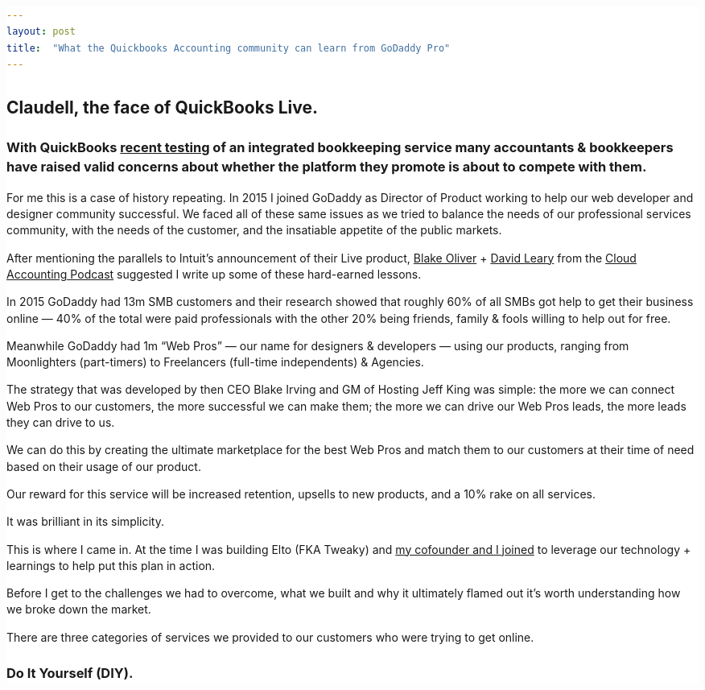 ```yaml
---
layout: post
title:  "What the Quickbooks Accounting community can learn from GoDaddy Pro"
---
```


## Claudell, the face of QuickBooks Live.

### With QuickBooks [recent testing](https://www.accountingtoday.com/opinion/has-intuit-entered-the-bookkeeping-space) of an integrated bookkeeping service many accountants & bookkeepers have raised valid concerns about whether the platform they promote is about to compete with them.

For me this is a case of history repeating. In 2015 I joined GoDaddy as Director of Product working to help our web developer and designer community successful. We faced all of these same issues as we tried to balance the needs of our professional services community, with the needs of the customer, and the insatiable appetite of the public markets.

After mentioning the parallels to Intuit’s announcement of their Live product, [Blake Oliver](http://twitter.com/blaketoliver) + [David Leary](http://twitter.com/davidleary) from the [Cloud Accounting Podcast](https://www.blakeoliver.com/podcast/) suggested I write up some of these hard-earned lessons.

In 2015 GoDaddy had 13m SMB customers and their research showed that roughly 60% of all SMBs got help to get their business online — 40% of the total were paid professionals with the other 20% being friends, family & fools willing to help out for free.

Meanwhile GoDaddy had 1m “Web Pros” — our name for designers & developers — using our products, ranging from Moonlighters (part-timers) to Freelancers (full-time independents) & Agencies.

The strategy that was developed by then CEO Blake Irving and GM of Hosting Jeff King was simple: the more we can connect Web Pros to our customers, the more successful we can make them; the more we can drive our Web Pros leads, the more leads they can drive to us.

We can do this by creating the ultimate marketplace for the best Web Pros and match them to our customers at their time of need based on their usage of our product.

Our reward for this service will be increased retention, upsells to new products, and a 10% rake on all services.

It was brilliant in its simplicity.

This is where I came in. At the time I was building Elto (FKA Tweaky) and [my cofounder and I joined](https://techcrunch.com/2015/04/10/godaddy-acquires-elto-marketplace-for-web-pros/) to leverage our technology + learnings to help put this plan in action.

Before I get to the challenges we had to overcome, what we built and why it ultimately flamed out it’s worth understanding how we broke down the market.

There are three categories of services we provided to our customers who were trying to get online.

### **Do It Yourself (DIY).**

